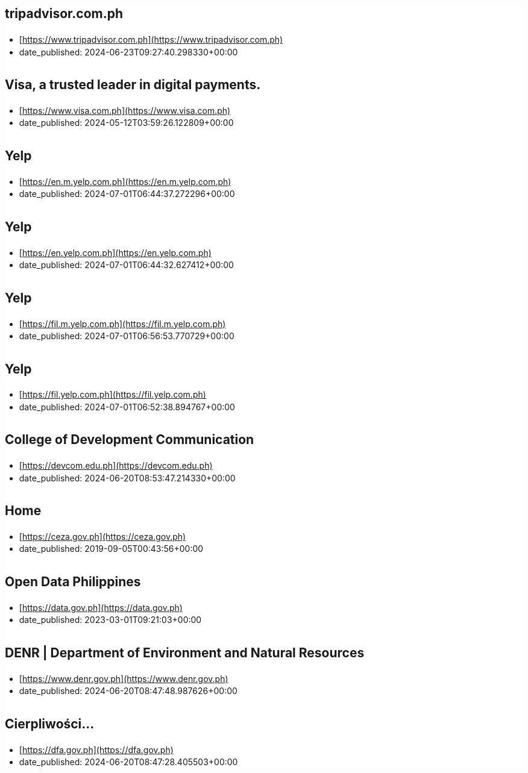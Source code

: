  ## tripadvisor.com.ph
 - [https://www.tripadvisor.com.ph](https://www.tripadvisor.com.ph)
 - date_published: 2024-06-23T09:27:40.298330+00:00

 ## Visa, a trusted leader in digital payments.
 - [https://www.visa.com.ph](https://www.visa.com.ph)
 - date_published: 2024-05-12T03:59:26.122809+00:00

 ## Yelp
 - [https://en.m.yelp.com.ph](https://en.m.yelp.com.ph)
 - date_published: 2024-07-01T06:44:37.272296+00:00

 ## Yelp
 - [https://en.yelp.com.ph](https://en.yelp.com.ph)
 - date_published: 2024-07-01T06:44:32.627412+00:00

 ## Yelp
 - [https://fil.m.yelp.com.ph](https://fil.m.yelp.com.ph)
 - date_published: 2024-07-01T06:56:53.770729+00:00

 ## Yelp
 - [https://fil.yelp.com.ph](https://fil.yelp.com.ph)
 - date_published: 2024-07-01T06:52:38.894767+00:00

 ## College of Development Communication
 - [https://devcom.edu.ph](https://devcom.edu.ph)
 - date_published: 2024-06-20T08:53:47.214330+00:00

 ## Home
 - [https://ceza.gov.ph](https://ceza.gov.ph)
 - date_published: 2019-09-05T00:43:56+00:00

 ## Open Data Philippines
 - [https://data.gov.ph](https://data.gov.ph)
 - date_published: 2023-03-01T09:21:03+00:00

 ## DENR | Department of Environment and Natural Resources
 - [https://www.denr.gov.ph](https://www.denr.gov.ph)
 - date_published: 2024-06-20T08:47:48.987626+00:00

 ## Cierpliwości...
 - [https://dfa.gov.ph](https://dfa.gov.ph)
 - date_published: 2024-06-20T08:47:28.405503+00:00

